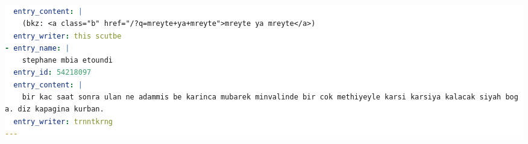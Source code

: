 ```yaml
  entry_content: |
    (bkz: <a class="b" href="/?q=mreyte+ya+mreyte">mreyte ya mreyte</a>)
  entry_writer: this scutbe
- entry_name: |
    stephane mbia etoundi
  entry_id: 54218097
  entry_content: |
    bir kac saat sonra ulan ne adammis be karinca mubarek minvalinde bir cok methiyeyle karsi karsiya kalacak siyah boga. diz kapagina kurban.
  entry_writer: trnntkrng
---
```

